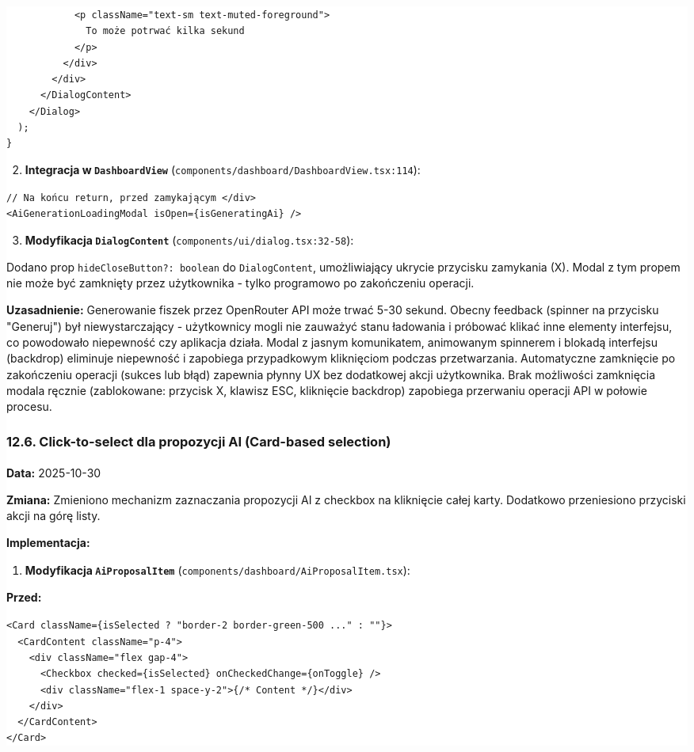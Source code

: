 ```tsx
            <p className="text-sm text-muted-foreground">
              To może potrwać kilka sekund
            </p>
          </div>
        </div>
      </DialogContent>
    </Dialog>
  );
}
```

2. **Integracja w `DashboardView`** (`components/dashboard/DashboardView.tsx:114`):

```tsx
// Na końcu return, przed zamykającym </div>
<AiGenerationLoadingModal isOpen={isGeneratingAi} />
```

3. **Modyfikacja `DialogContent`** (`components/ui/dialog.tsx:32-58`):

Dodano prop `hideCloseButton?: boolean` do `DialogContent`, umożliwiający ukrycie przycisku zamykania (X). Modal z tym propem nie może być zamknięty przez użytkownika - tylko programowo po zakończeniu operacji.

**Uzasadnienie:** Generowanie fiszek przez OpenRouter API może trwać 5-30 sekund. Obecny feedback (spinner na przycisku "Generuj") był niewystarczający - użytkownicy mogli nie zauważyć stanu ładowania i próbować klikać inne elementy interfejsu, co powodowało niepewność czy aplikacja działa. Modal z jasnym komunikatem, animowanym spinnerem i blokadą interfejsu (backdrop) eliminuje niepewność i zapobiega przypadkowym kliknięciom podczas przetwarzania. Automatyczne zamknięcie po zakończeniu operacji (sukces lub błąd) zapewnia płynny UX bez dodatkowej akcji użytkownika. Brak możliwości zamknięcia modala ręcznie (zablokowane: przycisk X, klawisz ESC, kliknięcie backdrop) zapobiega przerwaniu operacji API w połowie procesu.

### 12.6. Click-to-select dla propozycji AI (Card-based selection)

**Data:** 2025-10-30

**Zmiana:** Zmieniono mechanizm zaznaczania propozycji AI z checkbox na kliknięcie całej karty. Dodatkowo przeniesiono przyciski akcji na górę listy.

**Implementacja:**

1. **Modyfikacja `AiProposalItem`** (`components/dashboard/AiProposalItem.tsx`):

**Przed:**

```tsx
<Card className={isSelected ? "border-2 border-green-500 ..." : ""}>
  <CardContent className="p-4">
    <div className="flex gap-4">
      <Checkbox checked={isSelected} onCheckedChange={onToggle} />
      <div className="flex-1 space-y-2">{/* Content */}</div>
    </div>
  </CardContent>
</Card>
```
